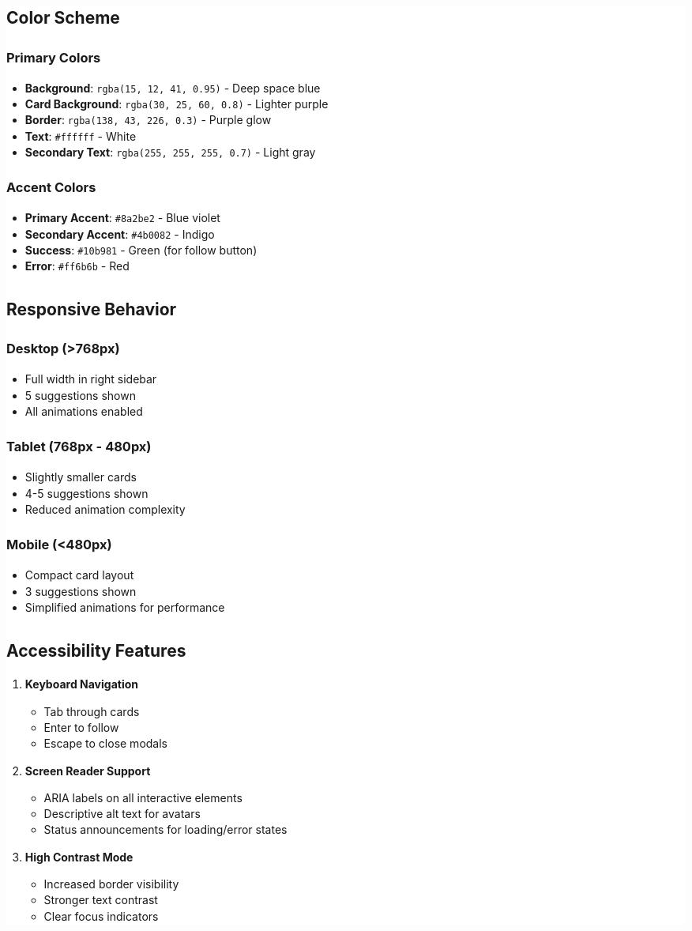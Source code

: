 ## Color Scheme

### Primary Colors
- **Background**: `rgba(15, 12, 41, 0.95)` - Deep space blue
- **Card Background**: `rgba(30, 25, 60, 0.8)` - Lighter purple
- **Border**: `rgba(138, 43, 226, 0.3)` - Purple glow
- **Text**: `#ffffff` - White
- **Secondary Text**: `rgba(255, 255, 255, 0.7)` - Light gray

### Accent Colors
- **Primary Accent**: `#8a2be2` - Blue violet
- **Secondary Accent**: `#4b0082` - Indigo
- **Success**: `#10b981` - Green (for follow button)
- **Error**: `#ff6b6b` - Red

## Responsive Behavior

### Desktop (>768px)
- Full width in right sidebar
- 5 suggestions shown
- All animations enabled

### Tablet (768px - 480px)
- Slightly smaller cards
- 4-5 suggestions shown
- Reduced animation complexity

### Mobile (<480px)
- Compact card layout
- 3 suggestions shown
- Simplified animations for performance

## Accessibility Features

1. **Keyboard Navigation**
   - Tab through cards
   - Enter to follow
   - Escape to close modals

2. **Screen Reader Support**
   - ARIA labels on all interactive elements
   - Descriptive alt text for avatars
   - Status announcements for loading/error states

3. **High Contrast Mode**
   - Increased border visibility
   - Stronger text contrast
   - Clear focus indicators
